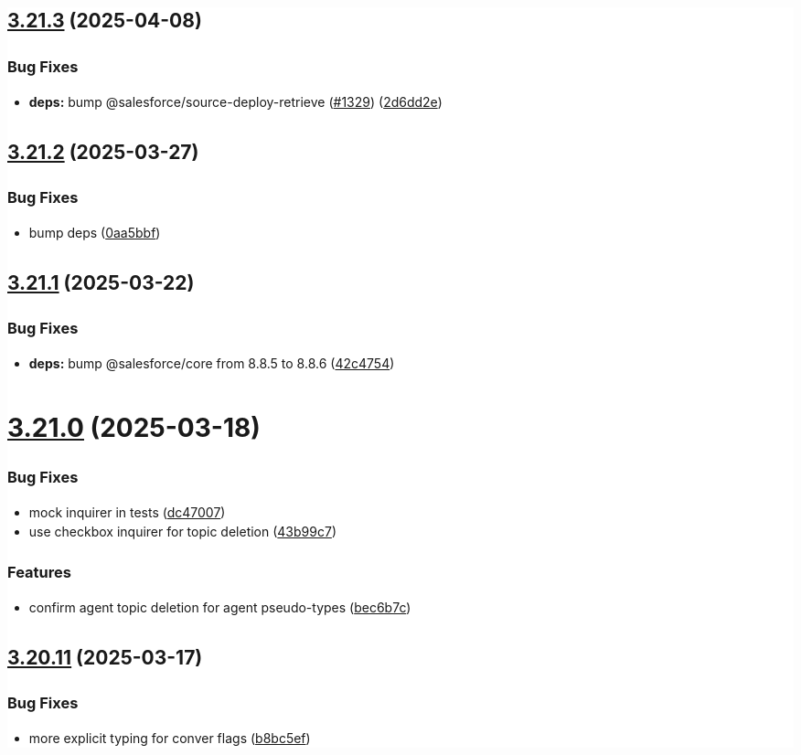 ## [3.21.3](https://github.com/salesforcecli/plugin-deploy-retrieve/compare/3.21.2...3.21.3) (2025-04-08)

### Bug Fixes

- **deps:** bump @salesforce/source-deploy-retrieve ([#1329](https://github.com/salesforcecli/plugin-deploy-retrieve/issues/1329)) ([2d6dd2e](https://github.com/salesforcecli/plugin-deploy-retrieve/commit/2d6dd2e330bc2e56293adda6442718d395a82291))

## [3.21.2](https://github.com/salesforcecli/plugin-deploy-retrieve/compare/3.21.1...3.21.2) (2025-03-27)

### Bug Fixes

- bump deps ([0aa5bbf](https://github.com/salesforcecli/plugin-deploy-retrieve/commit/0aa5bbf25f8fe7b310dddeec9cdd662da2199203))

## [3.21.1](https://github.com/salesforcecli/plugin-deploy-retrieve/compare/3.21.0...3.21.1) (2025-03-22)

### Bug Fixes

- **deps:** bump @salesforce/core from 8.8.5 to 8.8.6 ([42c4754](https://github.com/salesforcecli/plugin-deploy-retrieve/commit/42c47546d87aa51f868262d7fa3c1d548ba77f91))

# [3.21.0](https://github.com/salesforcecli/plugin-deploy-retrieve/compare/3.20.11...3.21.0) (2025-03-18)

### Bug Fixes

- mock inquirer in tests ([dc47007](https://github.com/salesforcecli/plugin-deploy-retrieve/commit/dc47007a6163053212ff16cfbd8eeb11a73f59e4))
- use checkbox inquirer for topic deletion ([43b99c7](https://github.com/salesforcecli/plugin-deploy-retrieve/commit/43b99c7a48a000b5747ef36dfcf2ff7c54546baf))

### Features

- confirm agent topic deletion for agent pseudo-types ([bec6b7c](https://github.com/salesforcecli/plugin-deploy-retrieve/commit/bec6b7ce30cbde6dd248334ab27cc9ca3bb68167))

## [3.20.11](https://github.com/salesforcecli/plugin-deploy-retrieve/compare/3.20.10...3.20.11) (2025-03-17)

### Bug Fixes

- more explicit typing for conver flags ([b8bc5ef](https://github.com/salesforcecli/plugin-deploy-retrieve/commit/b8bc5efa82b315a425e2518d5dd27ba26a13e6a9))
